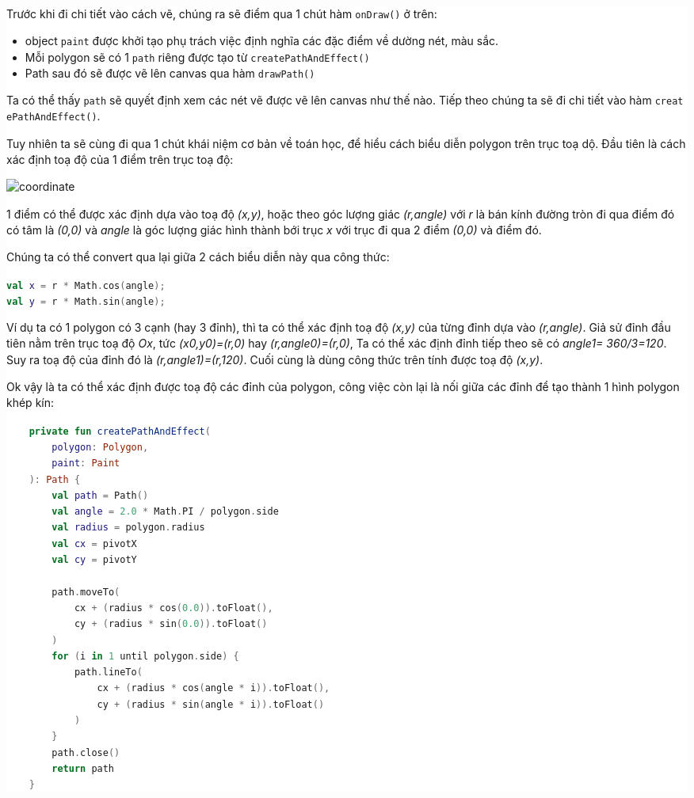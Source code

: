 Trước khi đi chi tiết vào cách vẽ, chúng ra sẽ điểm qua 1 chút hàm `onDraw()` ở trên:

- object `paint` được khởi tạo phụ trách việc định nghĩa các đặc điểm về dường nét, màu sắc.
- Mỗi polygon sẽ có 1 `path` riêng được tạo từ `createPathAndEffect()`
- Path sau đó sẽ được vẽ lên canvas qua hàm `drawPath()`

Ta có thể thấy `path` sẽ quyết định xem các nét vẽ được vẽ lên canvas như thế nào. Tiếp theo chúng ta sẽ đi chi tiết vào hàm `createPathAndEffect()`.

Tuy nhiên ta sẽ cùng đi qua 1 chút khái niệm cơ bản về toán học, để hiểu cách biểu diễn polygon trên trục toạ dộ. Đầu tiên là cách xác định toạ độ của 1 điểm trên trục toạ độ:

![coordinate]({{site.url}}/assets/images/coordinate.png)

1 điểm có thể được xác định dựa vào toạ độ _(x,y)_, hoặc theo góc lượng giác _(r,angle)_ với _r_ là bán kính đường tròn đi qua điểm đó có tâm là _(0,0)_ và _angle_ là góc lượng giác hình thành bới trục _x_ với trục đi qua 2 điểm _(0,0)_ và điểm đó.

Chúng ta có thể convert qua lại giữa 2 cách biểu diễn này qua công thức:

```kotlin
val x = r * Math.cos(angle);
val y = r * Math.sin(angle);
```

Ví dụ ta có 1 polygon có 3 cạnh (hay 3 đỉnh), thì ta có thể xác định toạ độ _(x,y)_ của từng đỉnh dựa vào _(r,angle)_. Giả sử đỉnh đầu tiên nằm trên trục toạ độ _Ox_, tức _(x0,y0)=(r,0)_ hay _(r,angle0)=(r,0)_, Ta có thể xác định đỉnh tiếp theo sẽ có _angle1= 360/3=120_. Suy ra toạ độ của đỉnh đó là _(r,angle1)=(r,120)_. Cuối cùng là dùng công thức trên tính được toạ độ _(x,y)_.

Ok vậy là ta có thể xác định được toạ độ các đỉnh của polygon, công việc còn lại là nối giữa các đỉnh để tạo thành 1 hình polygon khép kín:

```kotlin
    private fun createPathAndEffect(
        polygon: Polygon,
        paint: Paint
    ): Path {
        val path = Path()
        val angle = 2.0 * Math.PI / polygon.side
        val radius = polygon.radius
        val cx = pivotX
        val cy = pivotY

        path.moveTo(
            cx + (radius * cos(0.0)).toFloat(),
            cy + (radius * sin(0.0)).toFloat()
        )
        for (i in 1 until polygon.side) {
            path.lineTo(
                cx + (radius * cos(angle * i)).toFloat(),
                cy + (radius * sin(angle * i)).toFloat()
            )
        }
        path.close()
        return path
    }
```
